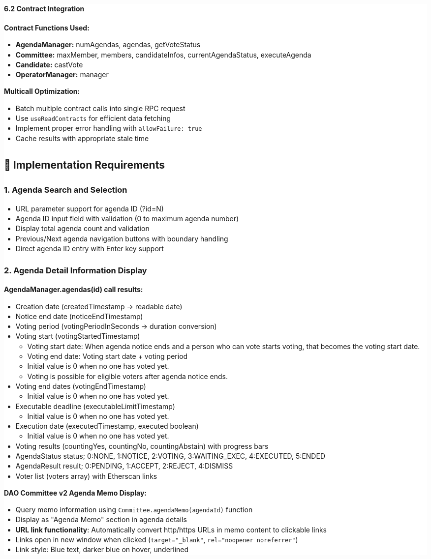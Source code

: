 #### 6.2 Contract Integration
**Contract Functions Used:**
- **AgendaManager:** numAgendas, agendas, getVoteStatus
- **Committee:** maxMember, members, candidateInfos, currentAgendaStatus, executeAgenda
- **Candidate:** castVote
- **OperatorManager:** manager

**Multicall Optimization:**
- Batch multiple contract calls into single RPC request
- Use `useReadContracts` for efficient data fetching
- Implement proper error handling with `allowFailure: true`
- Cache results with appropriate stale time

## 🎯 Implementation Requirements

### 1. Agenda Search and Selection
- URL parameter support for agenda ID (?id=N)
- Agenda ID input field with validation (0 to maximum agenda number)
- Display total agenda count and validation
- Previous/Next agenda navigation buttons with boundary handling
- Direct agenda ID entry with Enter key support

### 2. Agenda Detail Information Display
**AgendaManager.agendas(id) call results:**
- Creation date (createdTimestamp → readable date)
- Notice end date (noticeEndTimestamp)
- Voting period (votingPeriodInSeconds → duration conversion)
- Voting start (votingStartedTimestamp)
  - Voting start date: When agenda notice ends and a person who can vote starts voting, that becomes the voting start date.
  - Voting end date: Voting start date + voting period
  - Initial value is 0 when no one has voted yet.
  - Voting is possible for eligible voters after agenda notice ends.
- Voting end dates (votingEndTimestamp)
  - Initial value is 0 when no one has voted yet.
- Executable deadline (executableLimitTimestamp)
  - Initial value is 0 when no one has voted yet.
- Execution date (executedTimestamp, executed boolean)
  - Initial value is 0 when no one has voted yet.
- Voting results (countingYes, countingNo, countingAbstain) with progress bars
- AgendaStatus status; 0:NONE, 1:NOTICE, 2:VOTING, 3:WAITING_EXEC, 4:EXECUTED, 5:ENDED
- AgendaResult result; 0:PENDING, 1:ACCEPT, 2:REJECT, 4:DISMISS
- Voter list (voters array) with Etherscan links

**DAO Committee v2 Agenda Memo Display:**
- Query memo information using `Committee.agendaMemo(agendaId)` function
- Display as "Agenda Memo" section in agenda details
- **URL link functionality**: Automatically convert http/https URLs in memo content to clickable links
- Links open in new window when clicked (`target="_blank"`, `rel="noopener noreferrer"`)
- Link style: Blue text, darker blue on hover, underlined

